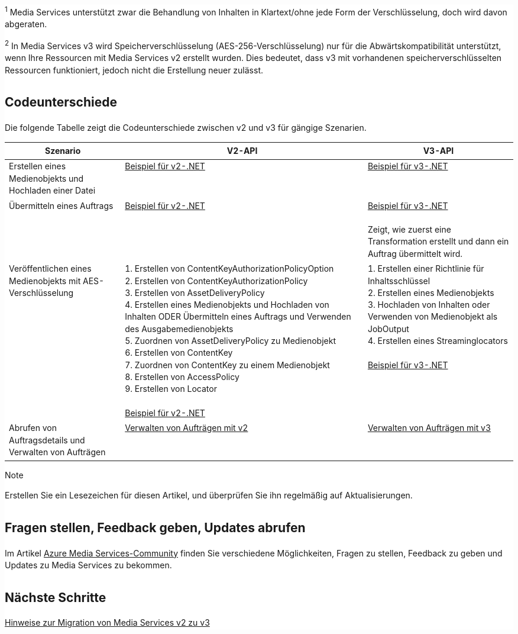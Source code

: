 <sup>1</sup> Media Services unterstützt zwar die Behandlung von Inhalten in Klartext/ohne jede Form der Verschlüsselung, doch wird davon abgeraten.

<sup>2</sup> In Media Services v3 wird Speicherverschlüsselung (AES-256-Verschlüsselung) nur für die Abwärtskompatibilität unterstützt, wenn Ihre Ressourcen mit Media Services v2 erstellt wurden. Dies bedeutet, dass v3 mit vorhandenen speicherverschlüsselten Ressourcen funktioniert, jedoch nicht die Erstellung neuer zulässt.

## <a name="code-differences"></a>Codeunterschiede

Die folgende Tabelle zeigt die Codeunterschiede zwischen v2 und v3 für gängige Szenarien.

|Szenario|V2-API|V3-API|
|---|---|---|
|Erstellen eines Medienobjekts und Hochladen einer Datei |[Beispiel für v2-.NET](https://github.com/Azure-Samples/media-services-dotnet-dynamic-encryption-with-aes/blob/master/DynamicEncryptionWithAES/DynamicEncryptionWithAES/Program.cs#L113)|[Beispiel für v3-.NET](https://github.com/Azure-Samples/media-services-v3-dotnet-tutorials/blob/master/AMSV3Tutorials/UploadEncodeAndStreamFiles/Program.cs#L169)|
|Übermitteln eines Auftrags|[Beispiel für v2-.NET](https://github.com/Azure-Samples/media-services-dotnet-dynamic-encryption-with-aes/blob/master/DynamicEncryptionWithAES/DynamicEncryptionWithAES/Program.cs#L146)|[Beispiel für v3-.NET](https://github.com/Azure-Samples/media-services-v3-dotnet-tutorials/blob/master/AMSV3Tutorials/UploadEncodeAndStreamFiles/Program.cs#L298)<br/><br/>Zeigt, wie zuerst eine Transformation erstellt und dann ein Auftrag übermittelt wird.|
|Veröffentlichen eines Medienobjekts mit AES-Verschlüsselung |1. Erstellen von ContentKeyAuthorizationPolicyOption<br/>2. Erstellen von ContentKeyAuthorizationPolicy<br/>3. Erstellen von AssetDeliveryPolicy<br/>4. Erstellen eines Medienobjekts und Hochladen von Inhalten ODER Übermitteln eines Auftrags und Verwenden des Ausgabemedienobjekts<br/>5. Zuordnen von AssetDeliveryPolicy zu Medienobjekt<br/>6. Erstellen von ContentKey<br/>7. Zuordnen von ContentKey zu einem Medienobjekt<br/>8. Erstellen von AccessPolicy<br/>9. Erstellen von Locator<br/><br/>[Beispiel für v2-.NET](https://github.com/Azure-Samples/media-services-dotnet-dynamic-encryption-with-aes/blob/master/DynamicEncryptionWithAES/DynamicEncryptionWithAES/Program.cs#L64)|1. Erstellen einer Richtlinie für Inhaltsschlüssel<br/>2. Erstellen eines Medienobjekts<br/>3. Hochladen von Inhalten oder Verwenden von Medienobjekt als JobOutput<br/>4. Erstellen eines Streaminglocators<br/><br/>[Beispiel für v3-.NET](https://github.com/Azure-Samples/media-services-v3-dotnet-tutorials/blob/master/AMSV3Tutorials/EncryptWithAES/Program.cs#L105)|
|Abrufen von Auftragsdetails und Verwalten von Aufträgen |[Verwalten von Aufträgen mit v2](../previous/media-services-dotnet-manage-entities.md#get-a-job-reference) |[Verwalten von Aufträgen mit v3](https://github.com/Azure-Samples/media-services-v3-dotnet-tutorials/blob/master/AMSV3Tutorials/UploadEncodeAndStreamFiles/Program.cs#L546)|

> [!NOTE]
> Erstellen Sie ein Lesezeichen für diesen Artikel, und überprüfen Sie ihn regelmäßig auf Aktualisierungen.

## <a name="ask-questions-give-feedback-get-updates"></a>Fragen stellen, Feedback geben, Updates abrufen

Im Artikel [Azure Media Services-Community](media-services-community.md) finden Sie verschiedene Möglichkeiten, Fragen zu stellen, Feedback zu geben und Updates zu Media Services zu bekommen.

## <a name="next-steps"></a>Nächste Schritte

[Hinweise zur Migration von Media Services v2 zu v3](migrate-from-v2-to-v3.md)
